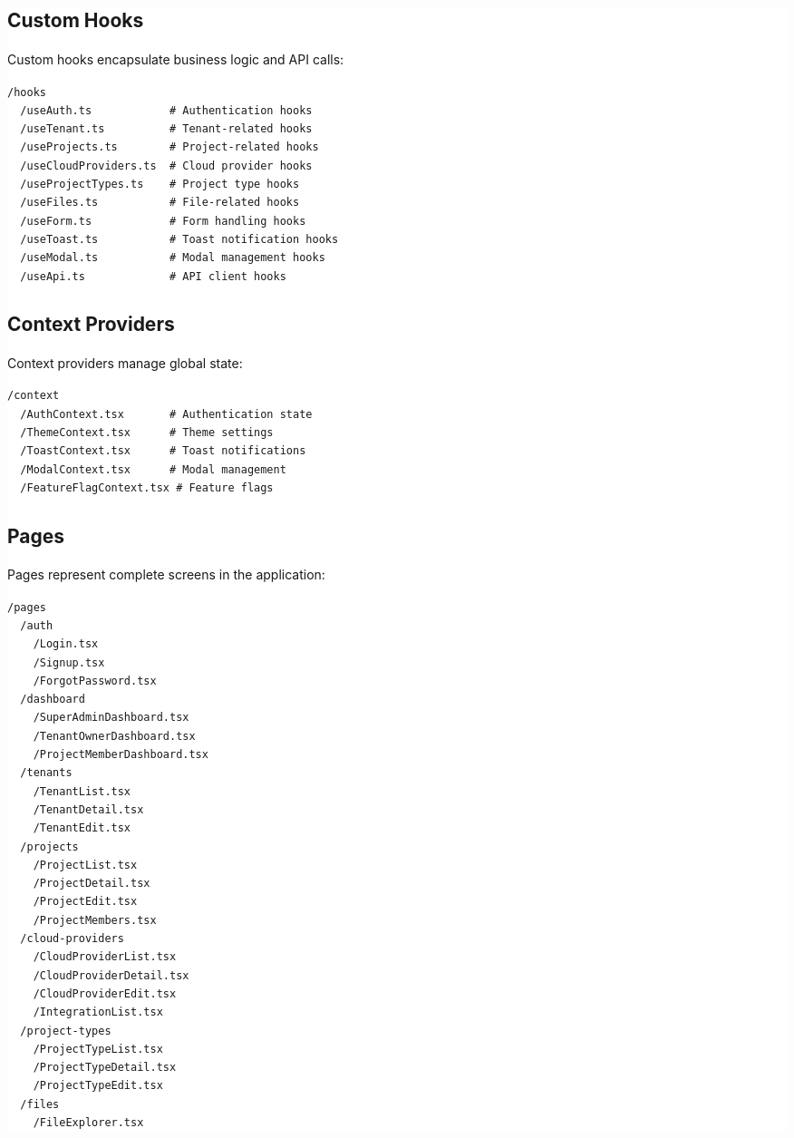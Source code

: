 ## Custom Hooks

Custom hooks encapsulate business logic and API calls:

```
/hooks
  /useAuth.ts            # Authentication hooks
  /useTenant.ts          # Tenant-related hooks
  /useProjects.ts        # Project-related hooks
  /useCloudProviders.ts  # Cloud provider hooks
  /useProjectTypes.ts    # Project type hooks
  /useFiles.ts           # File-related hooks
  /useForm.ts            # Form handling hooks
  /useToast.ts           # Toast notification hooks
  /useModal.ts           # Modal management hooks
  /useApi.ts             # API client hooks
```

## Context Providers

Context providers manage global state:

```
/context
  /AuthContext.tsx       # Authentication state
  /ThemeContext.tsx      # Theme settings
  /ToastContext.tsx      # Toast notifications
  /ModalContext.tsx      # Modal management
  /FeatureFlagContext.tsx # Feature flags
```

## Pages

Pages represent complete screens in the application:

```
/pages
  /auth
    /Login.tsx
    /Signup.tsx
    /ForgotPassword.tsx
  /dashboard
    /SuperAdminDashboard.tsx
    /TenantOwnerDashboard.tsx
    /ProjectMemberDashboard.tsx
  /tenants
    /TenantList.tsx
    /TenantDetail.tsx
    /TenantEdit.tsx
  /projects
    /ProjectList.tsx
    /ProjectDetail.tsx
    /ProjectEdit.tsx
    /ProjectMembers.tsx
  /cloud-providers
    /CloudProviderList.tsx
    /CloudProviderDetail.tsx
    /CloudProviderEdit.tsx
    /IntegrationList.tsx
  /project-types
    /ProjectTypeList.tsx
    /ProjectTypeDetail.tsx
    /ProjectTypeEdit.tsx
  /files
    /FileExplorer.tsx
```